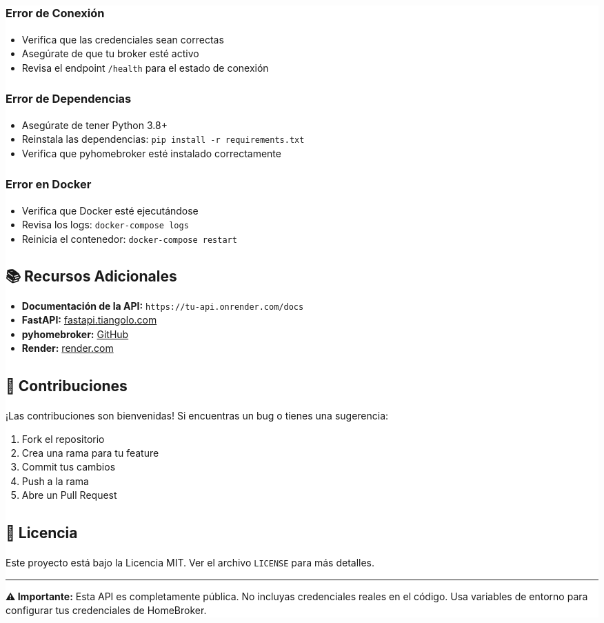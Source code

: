 ### Error de Conexión
- Verifica que las credenciales sean correctas
- Asegúrate de que tu broker esté activo
- Revisa el endpoint `/health` para el estado de conexión

### Error de Dependencias
- Asegúrate de tener Python 3.8+
- Reinstala las dependencias: `pip install -r requirements.txt`
- Verifica que pyhomebroker esté instalado correctamente

### Error en Docker
- Verifica que Docker esté ejecutándose
- Revisa los logs: `docker-compose logs`
- Reinicia el contenedor: `docker-compose restart`

## 📚 Recursos Adicionales

- **Documentación de la API:** `https://tu-api.onrender.com/docs`
- **FastAPI:** [fastapi.tiangolo.com](https://fastapi.tiangolo.com)
- **pyhomebroker:** [GitHub](https://github.com/crapher/pyhomebroker)
- **Render:** [render.com](https://render.com)

## 🤝 Contribuciones

¡Las contribuciones son bienvenidas! Si encuentras un bug o tienes una sugerencia:

1. Fork el repositorio
2. Crea una rama para tu feature
3. Commit tus cambios
4. Push a la rama
5. Abre un Pull Request

## 📄 Licencia

Este proyecto está bajo la Licencia MIT. Ver el archivo `LICENSE` para más detalles.

---

**⚠️ Importante:** Esta API es completamente pública. No incluyas credenciales reales en el código. Usa variables de entorno para configurar tus credenciales de HomeBroker.
